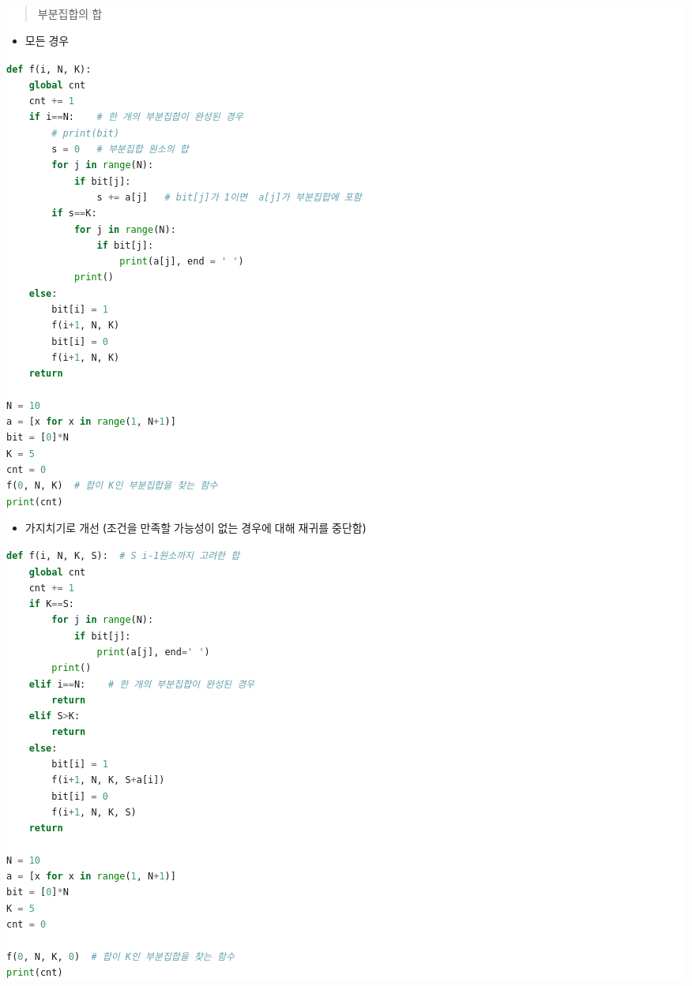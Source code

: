 
> 부분집합의 합

- 모든 경우

```python
def f(i, N, K):
    global cnt
    cnt += 1
    if i==N:    # 한 개의 부분집합이 완성된 경우
        # print(bit)
        s = 0   # 부분집합 원소의 합
        for j in range(N):
            if bit[j]:
                s += a[j]   # bit[j]가 1이면  a[j]가 부분집합에 포함
        if s==K:
            for j in range(N):
                if bit[j]:
                    print(a[j], end = ' ')
            print()
    else:
        bit[i] = 1
        f(i+1, N, K)
        bit[i] = 0
        f(i+1, N, K)
    return

N = 10
a = [x for x in range(1, N+1)]
bit = [0]*N
K = 5
cnt = 0
f(0, N, K)  # 합이 K인 부분집합을 찾는 함수
print(cnt)
```

- 가지치기로 개선 (조건을 만족할 가능성이 없는 경우에 대해 재귀를 중단함)

```python
def f(i, N, K, S):  # S i-1원소까지 고려한 합
    global cnt
    cnt += 1
    if K==S:
        for j in range(N):
            if bit[j]:
                print(a[j], end=' ')
        print()
    elif i==N:    # 한 개의 부분집합이 완성된 경우
        return
    elif S>K:
        return
    else:
        bit[i] = 1
        f(i+1, N, K, S+a[i])
        bit[i] = 0
        f(i+1, N, K, S)
    return

N = 10
a = [x for x in range(1, N+1)]
bit = [0]*N
K = 5
cnt = 0

f(0, N, K, 0)  # 합이 K인 부분집합을 찾는 함수
print(cnt)
```